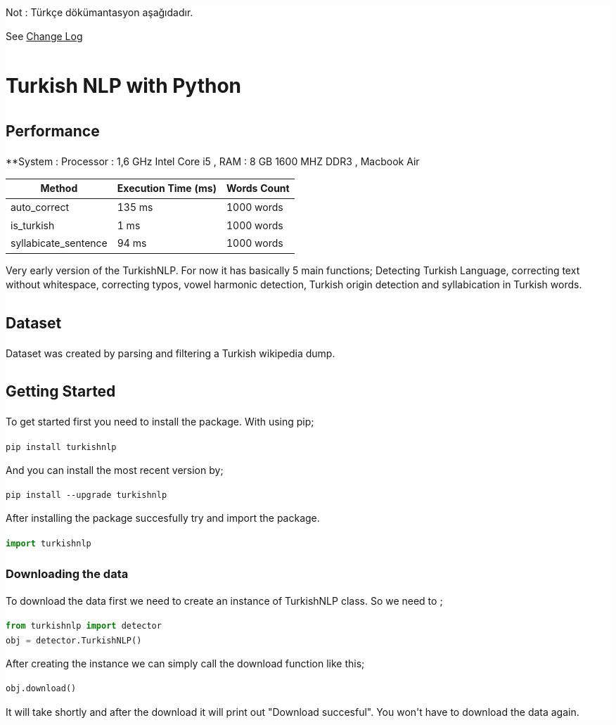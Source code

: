 
Not : Türkçe dökümantasyon aşağıdadır.

See [Change Log](Changelog.md)


# Turkish NLP with Python

## Performance 

**System : Processor : 1,6 GHz Intel Core i5 , RAM : 8 GB 1600 MHZ DDR3 , Macbook Air

|  Method    | Execution Time (ms) | Words Count|
|------------|----------|----------|
| auto_correct                     | 135 ms                  | 1000 words |
| is_turkish                       | 1 ms                    | 1000 words |
| syllabicate_sentence             | 94 ms                   | 1000 words |


Very early version of the TurkishNLP. For now it has basically 5 main functions; Detecting Turkish Language, correcting text without whitespace, correcting typos, vowel harmonic detection, Turkish origin detection and syllabication in Turkish words.

## Dataset
Dataset was created by parsing and filtering a Turkish wikipedia dump. 

## Getting Started
To get started first you need to install the package. With using pip;
```
pip install turkishnlp
```
And you can install the most recent version by;
```
pip install --upgrade turkishnlp
```
After installing the package succesfully try and import the package.

```python
import turkishnlp
```
### Downloading the data
To download the data first we need to create an instance of TurkishNLP class. So we need to ;
```python
from turkishnlp import detector
obj = detector.TurkishNLP()
```
After creating the instance we can simply call the download function like this;

```python
obj.download()
```
It will take shortly and after the download it will print out "Download succesful". You won't have to download the data again.
